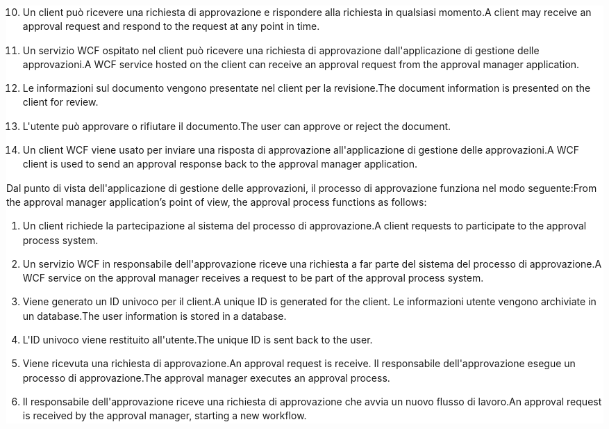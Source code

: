 10. <span data-ttu-id="59ef2-127">Un client può ricevere una richiesta di approvazione e rispondere alla richiesta in qualsiasi momento.</span><span class="sxs-lookup"><span data-stu-id="59ef2-127">A client may receive an approval request and respond to the request at any point in time.</span></span>  
  
11. <span data-ttu-id="59ef2-128">Un servizio WCF ospitato nel client può ricevere una richiesta di approvazione dall'applicazione di gestione delle approvazioni.</span><span class="sxs-lookup"><span data-stu-id="59ef2-128">A WCF service hosted on the client can receive an approval request from the approval manager application.</span></span>  
  
12. <span data-ttu-id="59ef2-129">Le informazioni sul documento vengono presentate nel client per la revisione.</span><span class="sxs-lookup"><span data-stu-id="59ef2-129">The document information is presented on the client for review.</span></span>  
  
13. <span data-ttu-id="59ef2-130">L'utente può approvare o rifiutare il documento.</span><span class="sxs-lookup"><span data-stu-id="59ef2-130">The user can approve or reject the document.</span></span>  
  
14. <span data-ttu-id="59ef2-131">Un client WCF viene usato per inviare una risposta di approvazione all'applicazione di gestione delle approvazioni.</span><span class="sxs-lookup"><span data-stu-id="59ef2-131">A WCF client is used to send an approval response back to the approval manager application.</span></span>  
  
 <span data-ttu-id="59ef2-132">Dal punto di vista dell'applicazione di gestione delle approvazioni, il processo di approvazione funziona nel modo seguente:</span><span class="sxs-lookup"><span data-stu-id="59ef2-132">From the approval manager application’s point of view, the approval process functions as follows:</span></span>  
  
1.  <span data-ttu-id="59ef2-133">Un client richiede la partecipazione al sistema del processo di approvazione.</span><span class="sxs-lookup"><span data-stu-id="59ef2-133">A client requests to participate to the approval process system.</span></span>  
  
2.  <span data-ttu-id="59ef2-134">Un servizio WCF in responsabile dell'approvazione riceve una richiesta a far parte del sistema del processo di approvazione.</span><span class="sxs-lookup"><span data-stu-id="59ef2-134">A WCF service on the approval manager receives a request to be part of the approval process system.</span></span>  
  
3.  <span data-ttu-id="59ef2-135">Viene generato un ID univoco per il client.</span><span class="sxs-lookup"><span data-stu-id="59ef2-135">A unique ID is generated for the client.</span></span> <span data-ttu-id="59ef2-136">Le informazioni utente vengono archiviate in un database.</span><span class="sxs-lookup"><span data-stu-id="59ef2-136">The user information is stored in a database.</span></span>  
  
4.  <span data-ttu-id="59ef2-137">L'ID univoco viene restituito all'utente.</span><span class="sxs-lookup"><span data-stu-id="59ef2-137">The unique ID is sent back to the user.</span></span>  
  
5.  <span data-ttu-id="59ef2-138">Viene ricevuta una richiesta di approvazione.</span><span class="sxs-lookup"><span data-stu-id="59ef2-138">An approval request is receive.</span></span> <span data-ttu-id="59ef2-139">Il responsabile dell'approvazione esegue un processo di approvazione.</span><span class="sxs-lookup"><span data-stu-id="59ef2-139">The approval manager executes an approval process.</span></span>  
  
6.  <span data-ttu-id="59ef2-140">Il responsabile dell'approvazione riceve una richiesta di approvazione che avvia un nuovo flusso di lavoro.</span><span class="sxs-lookup"><span data-stu-id="59ef2-140">An approval request is received by the approval manager, starting a new workflow.</span></span>  
  